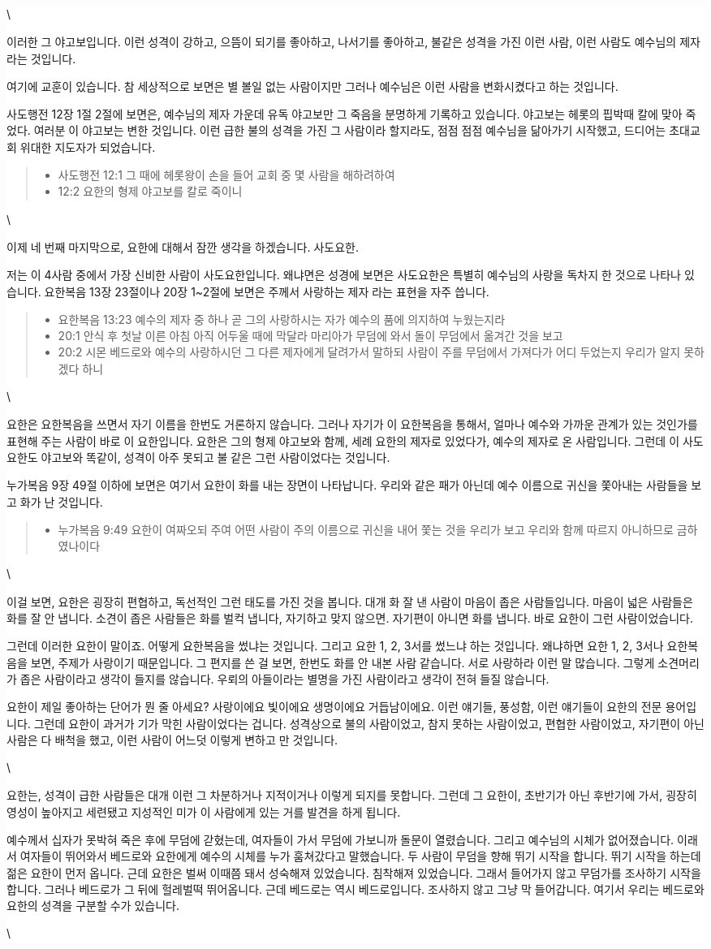 \


이러한 그 야고보입니다. 이런 성격이 강하고, 으뜸이 되기를 좋아하고, 나서기를 좋아하고, 불같은 성격을 가진 이런 사람, 이런 사람도 예수님의 제자라는 것입니다.

여기에 교훈이 있습니다. 참 세상적으로 보면은 별 볼일 없는 사람이지만 그러나 예수님은 이런 사람을 변화시켰다고 하는 것입니다.

사도행전 12장 1절 2절에 보면은, 예수님의 제자 가운데 유독 야고보만 그 죽음을 분명하게 기록하고 있습니다. 야고보는 헤롯의 핍박때 칼에 맞아 죽었다. 여러분 이 야고보는 변한 것입니다. 이런 급한 불의 성격을 가진 그 사람이라 할지라도, 점점 점점 예수님을 닮아가기 시작했고, 드디어는 초대교회 위대한 지도자가 되었습니다.

> * 사도행전 12:1 그 때에 헤롯왕이 손을 들어 교회 중 몇 사람을 해하려하여
> * 12:2 요한의 형제 야고보를 칼로 죽이니

\


이제 네 번째 마지막으로, 요한에 대해서 잠깐 생각을 하겠습니다. 사도요한.

저는 이 4사람 중에서 가장 신비한 사람이 사도요한입니다. 왜냐면은 성경에 보면은 사도요한은 특별히 예수님의 사랑을 독차지 한 것으로 나타나 있습니다. 요한복음 13장 23절이나 20장 1\~2절에 보면은 주께서 사랑하는 제자 라는 표현을 자주 씁니다.

> * 요한복음 13:23 예수의 제자 중 하나 곧 그의 사랑하시는 자가 예수의 품에 의지하여 누웠는지라
> * 20:1 안식 후 첫날 이른 아침 아직 어두울 때에 막달라 마리아가 무덤에 와서 돌이 무덤에서 옮겨간 것을 보고
> * 20:2 시몬 베드로와 예수의 사랑하시던 그 다른 제자에게 달려가서 말하되 사람이 주를 무덤에서 가져다가 어디 두었는지 우리가 알지 못하겠다 하니

\


요한은 요한복음을 쓰면서 자기 이름을 한번도 거론하지 않습니다. 그러나 자기가 이 요한복음을 통해서, 얼마나 예수와 가까운 관계가 있는 것인가를 표현해 주는 사람이 바로 이 요한입니다. 요한은 그의 형제 야고보와 함께, 세례 요한의 제자로 있었다가, 예수의 제자로 온 사람입니다. 그런데 이 사도 요한도 야고보와 똑같이, 성격이 아주 못되고 불 같은 그런 사람이었다는 것입니다.

누가복음 9장 49절 이하에 보면은 여기서 요한이 화를 내는 장면이 나타납니다. 우리와 같은 패가 아닌데 예수 이름으로 귀신을 쫓아내는 사람들을 보고 화가 난 것입니다.

> * 누가복음 9:49 요한이 여짜오되 주여 어떤 사람이 주의 이름으로 귀신을 내어 쫓는 것을 우리가 보고 우리와 함께 따르지 아니하므로 금하였나이다

\


이걸 보면, 요한은 굉장히 편협하고, 독선적인 그런 태도를 가진 것을 봅니다. 대개 화 잘 낸 사람이 마음이 좁은 사람들입니다. 마음이 넓은 사람들은 화를 잘 안 냅니다. 소견이 좁은 사람들은 화를 벌컥 냅니다, 자기하고 맞지 않으면. 자기편이 아니면 화를 냅니다. 바로 요한이 그런 사람이었습니다.

그런데 이러한 요한이 말이죠. 어떻게 요한복음을 썼냐는 것입니다. 그리고 요한 1, 2, 3서를 썼느냐 하는 것입니다. 왜냐하면 요한 1, 2, 3서나 요한복음을 보면, 주제가 사랑이기 때문입니다. 그 편지를 쓴 걸 보면, 한번도 화를 안 내본 사람 같습니다. 서로 사랑하라 이런 말 많습니다. 그렇게 소견머리가 좁은 사람이라고 생각이 들지를 않습니다. 우뢰의 아들이라는 별명을 가진 사람이라고 생각이 전혀 들질 않습니다.

요한이 제일 좋아하는 단어가 뭔 줄 아세요? 사랑이에요 빛이에요 생명이에요 거듭남이에요. 이런 얘기들, 풍성함, 이런 얘기들이 요한의 전문 용어입니다. 그런데 요한이 과거가 기가 막힌 사람이었다는 겁니다. 성격상으로 불의 사람이었고, 참지 못하는 사람이었고, 편협한 사람이었고, 자기편이 아닌 사람은 다 배척을 했고, 이런 사람이 어느덧 이렇게 변하고 만 것입니다.

\


요한는, 성격이 급한 사람들은 대개 이런 그 차분하거나 지적이거나 이렇게 되지를 못합니다. 그런데 그 요한이, 초반기가 아닌 후반기에 가서, 굉장히 영성이 높아지고 세련됐고 지성적인 미가 이 사람에게 있는 거를 발견을 하게 됩니다.

예수께서 십자가 못박혀 죽은 후에 무덤에 갇혔는데, 여자들이 가서 무덤에 가보니까 돌문이 열렸습니다. 그리고 예수님의 시체가 없어졌습니다. 이래서 여자들이 뛰어와서 베드로와 요한에게 예수의 시체를 누가 훔쳐갔다고 말했습니다. 두 사람이 무덤을 향해 뛰기 시작을 합니다. 뛰기 시작을 하는데 젊은 요한이 먼저 옵니다. 근데 요한은 벌써 이때쯤 돼서 성숙해져 있었습니다. 침착해져 있었습니다. 그래서 들어가지 않고 무덤가를 조사하기 시작을 합니다. 그러나 베드로가 그 뒤에 헐레벌떡 뛰어옵니다. 근데 베드로는 역시 베드로입니다. 조사하지 않고 그냥 막 들어갑니다. 여기서 우리는 베드로와 요한의 성격을 구분할 수가 있습니다.

\
